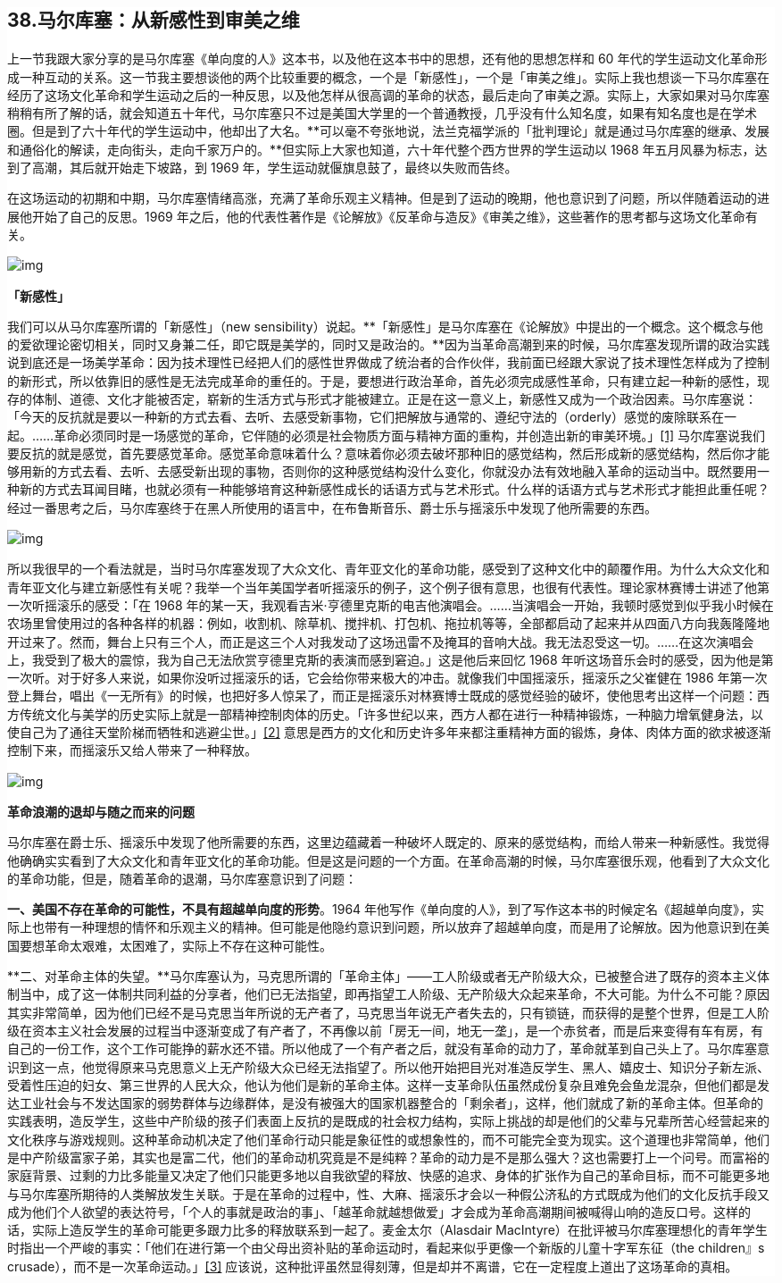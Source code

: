 ## 38.马尔库塞：从新感性到审美之维
上一节我跟大家分享的是马尔库塞《单向度的人》这本书，以及他在这本书中的思想，还有他的思想怎样和 60 年代的学生运动文化革命形成一种互动的关系。这一节我主要想谈他的两个比较重要的概念，一个是「新感性」，一个是「审美之维」。实际上我也想谈一下马尔库塞在经历了这场文化革命和学生运动之后的一种反思，以及他怎样从很高调的革命的状态，最后走向了审美之源。实际上，大家如果对马尔库塞稍稍有所了解的话，就会知道五十年代，马尔库塞只不过是美国大学里的一个普通教授，几乎没有什么知名度，如果有知名度也是在学术圈。但是到了六十年代的学生运动中，他却出了大名。**可以毫不夸张地说，法兰克福学派的「批判理论」就是通过马尔库塞的继承、发展和通俗化的解读，走向街头，走向千家万户的。**但实际上大家也知道，六十年代整个西方世界的学生运动以 1968 年五月风暴为标志，达到了高潮，其后就开始走下坡路，到 1969 年，学生运动就偃旗息鼓了，最终以失败而告终。


在这场运动的初期和中期，马尔库塞情绪高涨，充满了革命乐观主义精神。但是到了运动的晚期，他也意识到了问题，所以伴随着运动的进展他开始了自己的反思。1969 年之后，他的代表性著作是《论解放》《反革命与造反》《审美之维》，这些著作的思考都与这场文化革命有关。


![img](https://pic2.zhimg.com/v2-f9b2d1772aa2fc3067dd547c997d20ac.webp)

**「新感性」**


我们可以从马尔库塞所谓的「新感性」（new sensibility）说起。**「新感性」是马尔库塞在《论解放》中提出的一个概念。这个概念与他的爱欲理论密切相关，同时又身兼二任，即它既是美学的，同时又是政治的。**因为当革命高潮到来的时候，马尔库塞发现所谓的政治实践说到底还是一场美学革命：因为技术理性已经把人们的感性世界做成了统治者的合作伙伴，我前面已经跟大家说了技术理性怎样成为了控制的新形式，所以依靠旧的感性是无法完成革命的重任的。于是，要想进行政治革命，首先必须完成感性革命，只有建立起一种新的感性，现存的体制、道德、文化才能被否定，崭新的生活方式与形式才能被建立。正是在这一意义上，新感性又成为一个政治因素。马尔库塞说：「今天的反抗就是要以一种新的方式去看、去听、去感受新事物，它们把解放与通常的、遵纪守法的（orderly）感觉的废除联系在一起。……革命必须同时是一场感觉的革命，它伴随的必须是社会物质方面与精神方面的重构，并创造出新的审美环境。」[[1]](#ref_1) 马尔库塞说我们要反抗的就是感觉，首先要感觉革命。感觉革命意味着什么？意味着你必须去破坏那种旧的感觉结构，然后形成新的感觉结构，然后你才能够用新的方式去看、去听、去感受新出现的事物，否则你的这种感觉结构没什么变化，你就没办法有效地融入革命的运动当中。既然要用一种新的方式去耳闻目睹，也就必须有一种能够培育这种新感性成长的话语方式与艺术形式。什么样的话语方式与艺术形式才能担此重任呢？经过一番思考之后，马尔库塞终于在黑人所使用的语言中，在布鲁斯音乐、爵士乐与摇滚乐中发现了他所需要的东西。


![img](https://pic3.zhimg.com/v2-ec0c1d860d665ba12bc7683a01102a70.webp)

所以我很早的一个看法就是，当时马尔库塞发现了大众文化、青年亚文化的革命功能，感受到了这种文化中的颠覆作用。为什么大众文化和青年亚文化与建立新感性有关呢？我举一个当年美国学者听摇滚乐的例子，这个例子很有意思，也很有代表性。理论家林赛博士讲述了他第一次听摇滚乐的感受：「在 1968 年的某一天，我观看吉米·亨德里克斯的电吉他演唱会。……当演唱会一开始，我顿时感觉到似乎我小时候在农场里曾使用过的各种各样的机器：例如，收割机、除草机、搅拌机、打包机、拖拉机等等，全部都启动了起来并从四面八方向我轰隆隆地开过来了。然而，舞台上只有三个人，而正是这三个人对我发动了这场迅雷不及掩耳的音响大战。我无法忍受这一切。……在这次演唱会上，我受到了极大的震惊，我为自己无法欣赏亨德里克斯的表演而感到窘迫。」这是他后来回忆 1968 年听这场音乐会时的感受，因为他是第一次听。对于好多人来说，如果你没听过摇滚乐的话，它会给你带来极大的冲击。就像我们中国摇滚乐，摇滚乐之父崔健在 1986 年第一次登上舞台，唱出《一无所有》的时候，也把好多人惊呆了，而正是摇滚乐对林赛博士既成的感觉经验的破坏，使他思考出这样一个问题：西方传统文化与美学的历史实际上就是一部精神控制肉体的历史。「许多世纪以来，西方人都在进行一种精神锻炼，一种脑力增氧健身法，以使自己为了通往天堂阶梯而牺牲和逃避尘世。」[[2]](#ref_2) 意思是西方的文化和历史许多年来都注重精神方面的锻炼，身体、肉体方面的欲求被逐渐控制下来，而摇滚乐又给人带来了一种释放。


![img](https://pic2.zhimg.com/v2-88cbcd51e8b6666f9d38e932658a9d7b.webp)

**革命浪潮的退却与随之而来的问题**


马尔库塞在爵士乐、摇滚乐中发现了他所需要的东西，这里边蕴藏着一种破坏人既定的、原来的感觉结构，而给人带来一种新感性。我觉得他确确实实看到了大众文化和青年亚文化的革命功能。但是这是问题的一个方面。在革命高潮的时候，马尔库塞很乐观，他看到了大众文化的革命功能，但是，随着革命的退潮，马尔库塞意识到了问题：


**一、美国不存在革命的可能性，不具有超越单向度的形势**。1964 年他写作《单向度的人》，到了写作这本书的时候定名《超越单向度》，实际上也带有一种理想的情怀和乐观主义的精神。但可能是他隐约意识到问题，所以放弃了超越单向度，而是用了论解放。因为他意识到在美国要想革命太艰难，太困难了，实际上不存在这种可能性。


**二、对革命主体的失望。**马尔库塞认为，马克思所谓的「革命主体」——工人阶级或者无产阶级大众，已被整合进了既存的资本主义体制当中，成了这一体制共同利益的分享者，他们已无法指望，即再指望工人阶级、无产阶级大众起来革命，不大可能。为什么不可能？原因其实非常简单，因为他们已经不是马克思当年所说的无产者了，马克思当年说无产者失去的，只有锁链，而获得的是整个世界，但是工人阶级在资本主义社会发展的过程当中逐渐变成了有产者了，不再像以前「房无一间，地无一垄」，是一个赤贫者，而是后来变得有车有房，有自己的一份工作，这个工作可能挣的薪水还不错。所以他成了一个有产者之后，就没有革命的动力了，革命就革到自己头上了。马尔库塞意识到这一点，他觉得原来马克思意义上无产阶级大众已经无法指望了。所以他开始把目光对准造反学生、黑人、嬉皮士、知识分子新左派、受着性压迫的妇女、第三世界的人民大众，他认为他们是新的革命主体。这样一支革命队伍虽然成份复杂且难免会鱼龙混杂，但他们都是发达工业社会与不发达国家的弱势群体与边缘群体，是没有被强大的国家机器整合的「剩余者」，这样，他们就成了新的革命主体。但革命的实践表明，造反学生，这些中产阶级的孩子们表面上反抗的是既成的社会权力结构，实际上挑战的却是他们的父辈与兄辈所苦心经营起来的文化秩序与游戏规则。这种革命动机决定了他们革命行动只能是象征性的或想象性的，而不可能完全变为现实。这个道理也非常简单，他们是中产阶级富家子弟，其实也是富二代，他们的革命动机究竟是不是纯粹？革命的动力是不是那么强大？这也需要打上一个问号。而富裕的家庭背景、过剩的力比多能量又决定了他们只能更多地以自我欲望的释放、快感的追求、身体的扩张作为自己的革命目标，而不可能更多地与马尔库塞所期待的人类解放发生关联。于是在革命的过程中，性、大麻、摇滚乐才会以一种假公济私的方式既成为他们的文化反抗手段又成为他们个人欲望的表达符号，「个人的事就是政治的事」、「越革命就越想做爱」才会成为革命高潮期间被喊得山响的造反口号。这样的话，实际上造反学生的革命可能更多跟力比多的释放联系到一起了。麦金太尔（Alasdair MacIntyre）在批评被马尔库塞理想化的青年学生时指出一个严峻的事实：「他们在进行第一个由父母出资补贴的革命运动时，看起来似乎更像一个新版的儿童十字军东征（the children』s crusade），而不是一次革命运动。」[[3]](#ref_3) 应该说，这种批评虽然显得刻薄，但是却并不离谱，它在一定程度上道出了这场革命的真相。

